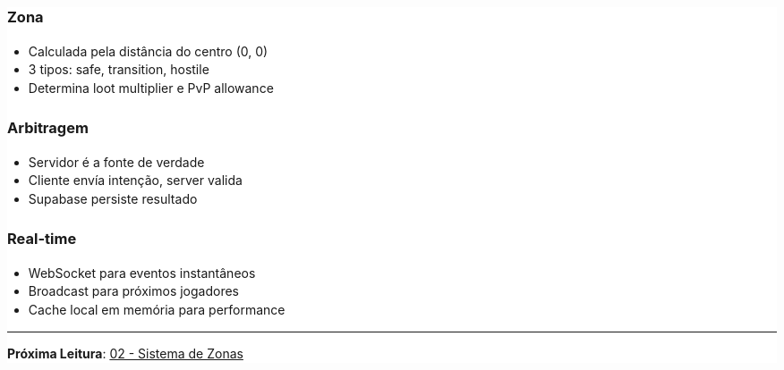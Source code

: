 ### Zona
- Calculada pela distância do centro (0, 0)
- 3 tipos: safe, transition, hostile
- Determina loot multiplier e PvP allowance

### Arbitragem
- Servidor é a fonte de verdade
- Cliente envía intenção, server valida
- Supabase persiste resultado

### Real-time
- WebSocket para eventos instantâneos
- Broadcast para próximos jogadores
- Cache local em memória para performance

---

**Próxima Leitura**: [02 - Sistema de Zonas](./02-zone-system.md)

